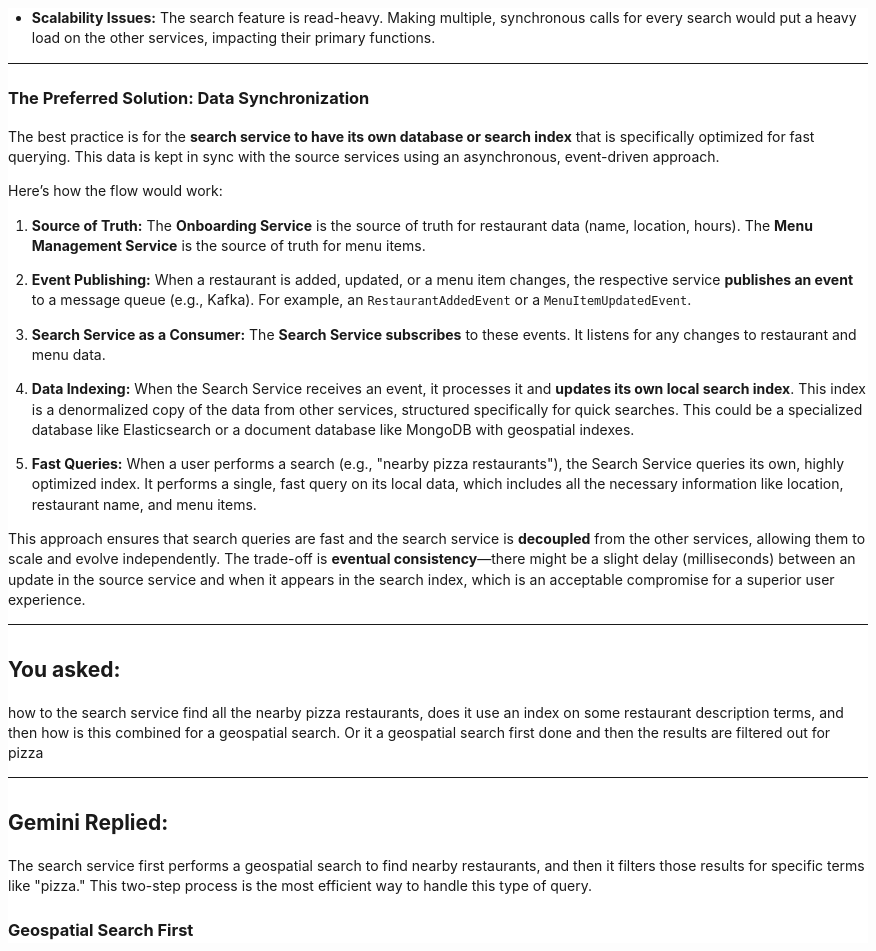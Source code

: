 *   **Scalability Issues:** The search feature is read-heavy. Making multiple, synchronous calls for every search would put a heavy load on the other services, impacting their primary functions.
    

* * *

### The Preferred Solution: Data Synchronization

The best practice is for the **search service to have its own database or search index** that is specifically optimized for fast querying. This data is kept in sync with the source services using an asynchronous, event-driven approach.

Here’s how the flow would work:

1.  **Source of Truth:** The **Onboarding Service** is the source of truth for restaurant data (name, location, hours). The **Menu Management Service** is the source of truth for menu items.
    
2.  **Event Publishing:** When a restaurant is added, updated, or a menu item changes, the respective service **publishes an event** to a message queue (e.g., Kafka). For example, an `RestaurantAddedEvent` or a `MenuItemUpdatedEvent`.
    
3.  **Search Service as a Consumer:** The **Search Service subscribes** to these events. It listens for any changes to restaurant and menu data.
    
4.  **Data Indexing:** When the Search Service receives an event, it processes it and **updates its own local search index**. This index is a denormalized copy of the data from other services, structured specifically for quick searches. This could be a specialized database like Elasticsearch or a document database like MongoDB with geospatial indexes.
    
5.  **Fast Queries:** When a user performs a search (e.g., "nearby pizza restaurants"), the Search Service queries its own, highly optimized index. It performs a single, fast query on its local data, which includes all the necessary information like location, restaurant name, and menu items.
    

This approach ensures that search queries are fast and the search service is **decoupled** from the other services, allowing them to scale and evolve independently. The trade-off is **eventual consistency**—there might be a slight delay (milliseconds) between an update in the source service and when it appears in the search index, which is an acceptable compromise for a superior user experience.

---

You asked:
----------

how to the search service find all the nearby pizza restaurants, does it use an index on some restaurant description terms, and then how is this combined for a geospatial search. Or it a geospatial search first done and then the results are filtered out for pizza

---

Gemini Replied:
---------------

The search service first performs a geospatial search to find nearby restaurants, and then it filters those results for specific terms like "pizza." This two-step process is the most efficient way to handle this type of query.

### Geospatial Search First
